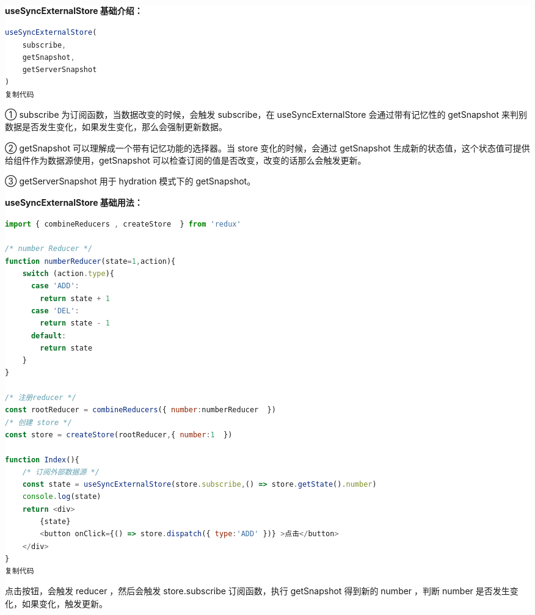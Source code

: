 **useSyncExternalStore 基础介绍：**

```js
useSyncExternalStore(
    subscribe,
    getSnapshot,
    getServerSnapshot
)
复制代码
```

① subscribe 为订阅函数，当数据改变的时候，会触发 subscribe，在 useSyncExternalStore 会通过带有记忆性的 getSnapshot 来判别数据是否发生变化，如果发生变化，那么会强制更新数据。

② getSnapshot 可以理解成一个带有记忆功能的选择器。当 store 变化的时候，会通过 getSnapshot 生成新的状态值，这个状态值可提供给组件作为数据源使用，getSnapshot 可以检查订阅的值是否改变，改变的话那么会触发更新。

③ getServerSnapshot 用于 hydration 模式下的 getSnapshot。

**useSyncExternalStore 基础用法：**

```js
import { combineReducers , createStore  } from 'redux'

/* number Reducer */
function numberReducer(state=1,action){
    switch (action.type){
      case 'ADD':
        return state + 1
      case 'DEL':
        return state - 1
      default:
        return state
    }
}

/* 注册reducer */
const rootReducer = combineReducers({ number:numberReducer  })
/* 创建 store */
const store = createStore(rootReducer,{ number:1  })

function Index(){
    /* 订阅外部数据源 */
    const state = useSyncExternalStore(store.subscribe,() => store.getState().number)
    console.log(state)
    return <div>
        {state}
        <button onClick={() => store.dispatch({ type:'ADD' })} >点击</button>
    </div>
}
复制代码
```

点击按钮，会触发 reducer ，然后会触发 store.subscribe 订阅函数，执行 getSnapshot 得到新的 number ，判断 number 是否发生变化，如果变化，触发更新。
